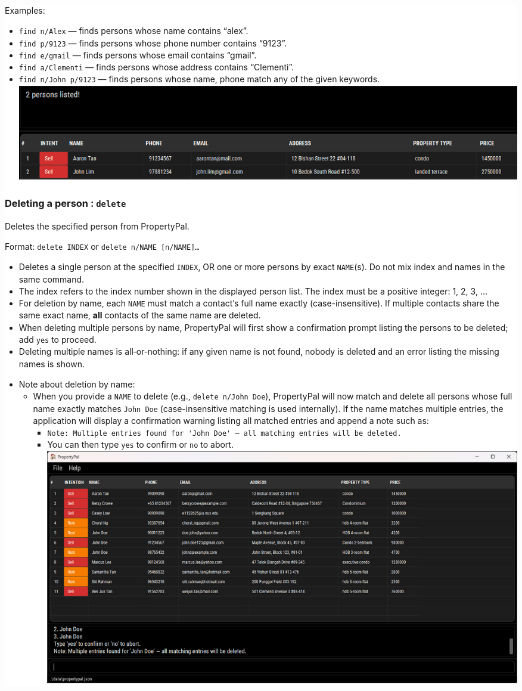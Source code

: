 Examples:
* `find n/Alex` — finds persons whose name contains “alex”.
* `find p/9123` — finds persons whose phone number contains “9123”.
* `find e/gmail` — finds persons whose email contains “gmail”.
* `find a/Clementi` — finds persons whose address contains “Clementi”.
* `find n/John p/9123` — finds persons whose name, phone match any of the given keywords.<br>
  ![result for 'find n/John p/9123'](images/findJohn9123Result.png)


### Deleting a person : `delete`

Deletes the specified person from PropertyPal.

Format: `delete INDEX` or `delete n/NAME [n/NAME]…`

* Deletes a single person at the specified `INDEX`, OR one or more persons by exact `NAME`(s). Do not mix index and names in the same command.
* The index refers to the index number shown in the displayed person list. The index must be a positive integer: 1, 2, 3, …
* For deletion by name, each `NAME` must match a contact’s full name exactly (case-insensitive). If multiple contacts share the same exact name, **all** contacts of the same name are deleted.
* When deleting multiple persons by name, PropertyPal will first show a confirmation prompt listing the persons to be deleted; add `yes` to proceed.
* Deleting multiple names is all‑or‑nothing: if any given name is not found, nobody is deleted and an error listing the missing names is shown.

+ Note about deletion by name:
    + When you provide a `NAME` to delete (e.g., `delete n/John Doe`), PropertyPal will now match and delete all persons whose full name exactly matches `John Doe` (case-insensitive matching is used internally). If the name matches multiple entries, the application will display a confirmation warning listing all matched entries and append a note such as:
        +  `Note: Multiple entries found for 'John Doe' — all matching entries will be deleted.`
        +  You can then type `yes` to confirm or `no` to abort.<br>
           ![deleting multiple names](images/deleteMultipleNames.png)
